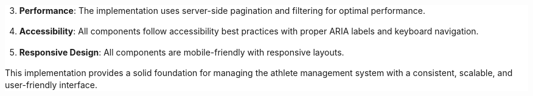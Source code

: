 3. **Performance**: The implementation uses server-side pagination and filtering for optimal performance.

4. **Accessibility**: All components follow accessibility best practices with proper ARIA labels and keyboard navigation.

5. **Responsive Design**: All components are mobile-friendly with responsive layouts.

This implementation provides a solid foundation for managing the athlete management system with a consistent, scalable, and user-friendly interface.
